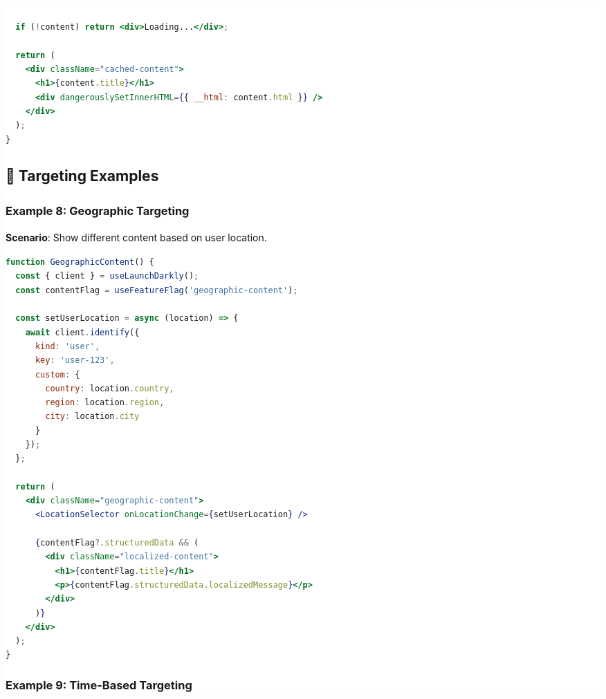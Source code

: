 ```jsx
  
  if (!content) return <div>Loading...</div>;
  
  return (
    <div className="cached-content">
      <h1>{content.title}</h1>
      <div dangerouslySetInnerHTML={{ __html: content.html }} />
    </div>
  );
}
```

## 🎯 Targeting Examples

### Example 8: Geographic Targeting

**Scenario**: Show different content based on user location.

```jsx
function GeographicContent() {
  const { client } = useLaunchDarkly();
  const contentFlag = useFeatureFlag('geographic-content');
  
  const setUserLocation = async (location) => {
    await client.identify({
      kind: 'user',
      key: 'user-123',
      custom: {
        country: location.country,
        region: location.region,
        city: location.city
      }
    });
  };
  
  return (
    <div className="geographic-content">
      <LocationSelector onLocationChange={setUserLocation} />
      
      {contentFlag?.structuredData && (
        <div className="localized-content">
          <h1>{contentFlag.title}</h1>
          <p>{contentFlag.structuredData.localizedMessage}</p>
        </div>
      )}
    </div>
  );
}
```

### Example 9: Time-Based Targeting
